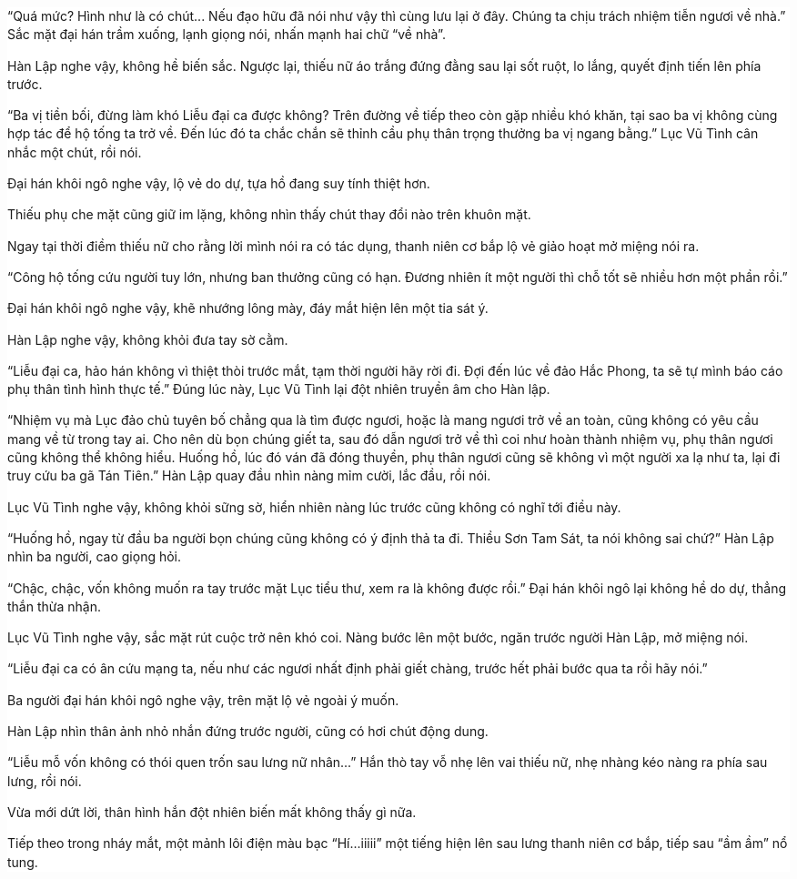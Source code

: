 “Quá mức? Hình như là có chút... Nếu đạo hữu đã nói như vậy thì cùng lưu lại ở đây. Chúng ta chịu trách nhiệm tiễn ngươi về nhà.” Sắc mặt đại hán trầm xuống, lạnh giọng nói, nhấn mạnh hai chữ “về nhà”.

Hàn Lập nghe vậy, không hề biến sắc. Ngược lại, thiếu nữ áo trắng đứng đằng sau lại sốt ruột, lo lắng, quyết định tiến lên phía trước.

“Ba vị tiền bối, đừng làm khó Liễu đại ca được không? Trên đường về tiếp theo còn gặp nhiều khó khăn, tại sao ba vị không cùng hợp tác để hộ tống ta trở về. Đến lúc đó ta chắc chắn sẽ thỉnh cầu phụ thân trọng thưởng ba vị ngang bằng.” Lục Vũ Tình cân nhắc một chút, rồi nói.

Đại hán khôi ngô nghe vậy, lộ vẻ do dự, tựa hồ đang suy tính thiệt hơn.

Thiếu phụ che mặt cũng giữ im lặng, không nhìn thấy chút thay đổi nào trên khuôn mặt.

Ngay tại thời điềm thiếu nữ cho rằng lời mình nói ra có tác dụng, thanh niên cơ bắp lộ vẻ giảo hoạt mở miệng nói ra.

“Công hộ tống cứu người tuy lớn, nhưng ban thưởng cũng có hạn. Đương nhiên ít một người thì chỗ tốt sẽ nhiều hơn một phần rồi.”

Đại hán khôi ngô nghe vậy, khẽ nhướng lông mày, đáy mắt hiện lên một tia sát ý.

Hàn Lập nghe vậy, không khỏi đưa tay sờ cằm.

“Liễu đại ca, hảo hán không vì thiệt thòi trước mắt, tạm thời người hãy rời đi. Đợi đến lúc về đảo Hắc Phong, ta sẽ tự mình báo cáo phụ thân tình hình thực tế.” Đúng lúc này, Lục Vũ Tình lại đột nhiên truyền âm cho Hàn lập.

“Nhiệm vụ mà Lục đảo chủ tuyên bố chẳng qua là tìm được ngươi, hoặc là mang ngươi trở về an toàn, cũng không có yêu cầu mang về từ trong tay ai. Cho nên dù bọn chúng giết ta, sau đó dẫn ngươi trở về thì coi như hoàn thành nhiệm vụ, phụ thân ngươi cũng không thể không hiểu. Huống hồ, lúc đó ván đã đóng thuyền, phụ thân ngươi cũng sẽ không vì một người xa lạ như ta, lại đi truy cứu ba gã Tán Tiên.” Hàn Lập quay đầu nhìn nàng mỉm cười, lắc đầu, rồi nói.

Lục Vũ Tình nghe vậy, không khỏi sững sờ, hiển nhiên nàng lúc trước cũng không có nghĩ tới điều này.

“Huống hồ, ngay từ đầu ba người bọn chúng cũng không có ý định thả ta đi. Thiều Sơn Tam Sát, ta nói không sai chứ?” Hàn Lập nhìn ba người, cao giọng hỏi.

“Chậc, chậc, vốn không muốn ra tay trước mặt Lục tiểu thư, xem ra là không được rồi.” Đại hán khôi ngô lại không hề do dự, thẳng thắn thừa nhận.

Lục Vũ Tình nghe vậy, sắc mặt rút cuộc trở nên khó coi. Nàng bước lên một bước, ngăn trước người Hàn Lập, mở miệng nói.

“Liễu đại ca có ân cứu mạng ta, nếu như các ngươi nhất định phải giết chàng, trước hết phải bước qua ta rồi hãy nói.”

Ba người đại hán khôi ngô nghe vậy, trên mặt lộ vẻ ngoài ý muốn.

Hàn Lập nhìn thân ảnh nhỏ nhắn đứng trước người, cũng có hơi chút động dung.

“Liễu mỗ vốn không có thói quen trốn sau lưng nữ nhân...” Hắn thò tay vỗ nhẹ lên vai thiếu nữ, nhẹ nhàng kéo nàng ra phía sau lưng, rồi nói.

Vừa mới dứt lời, thân hình hắn đột nhiên biến mất không thấy gì nữa.

Tiếp theo trong nháy mắt, một mảnh lôi điện màu bạc “Hí...iiiii” một tiếng hiện lên sau lưng thanh niên cơ bắp, tiếp sau “ầm ầm” nổ tung.
